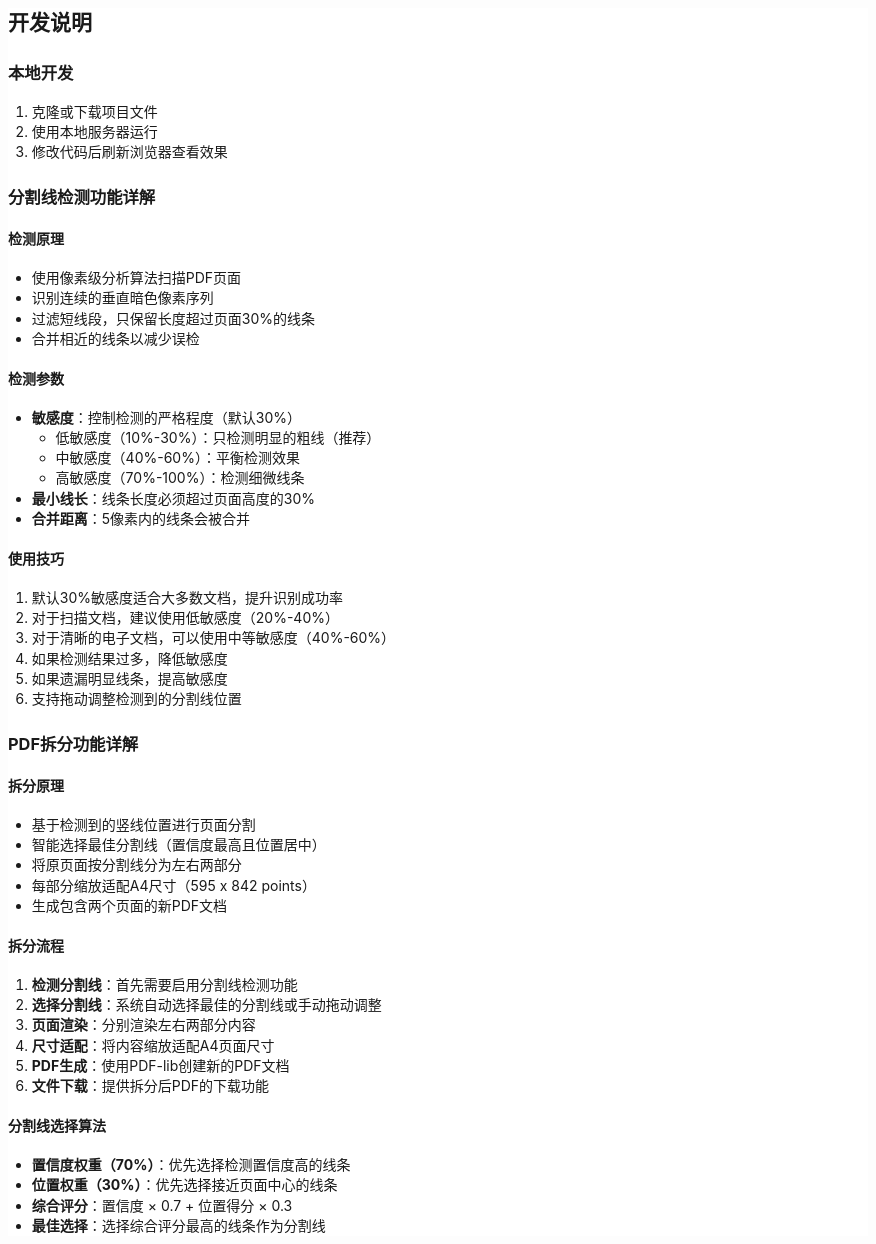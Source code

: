## 开发说明

### 本地开发
1. 克隆或下载项目文件
2. 使用本地服务器运行
3. 修改代码后刷新浏览器查看效果

### 分割线检测功能详解

#### 检测原理
- 使用像素级分析算法扫描PDF页面
- 识别连续的垂直暗色像素序列
- 过滤短线段，只保留长度超过页面30%的线条
- 合并相近的线条以减少误检

#### 检测参数
- **敏感度**：控制检测的严格程度（默认30%）
  - 低敏感度（10%-30%）：只检测明显的粗线（推荐）
  - 中敏感度（40%-60%）：平衡检测效果
  - 高敏感度（70%-100%）：检测细微线条
- **最小线长**：线条长度必须超过页面高度的30%
- **合并距离**：5像素内的线条会被合并

#### 使用技巧
1. 默认30%敏感度适合大多数文档，提升识别成功率
2. 对于扫描文档，建议使用低敏感度（20%-40%）
3. 对于清晰的电子文档，可以使用中等敏感度（40%-60%）
4. 如果检测结果过多，降低敏感度
5. 如果遗漏明显线条，提高敏感度
6. 支持拖动调整检测到的分割线位置

### PDF拆分功能详解

#### 拆分原理
- 基于检测到的竖线位置进行页面分割
- 智能选择最佳分割线（置信度最高且位置居中）
- 将原页面按分割线分为左右两部分
- 每部分缩放适配A4尺寸（595 x 842 points）
- 生成包含两个页面的新PDF文档

#### 拆分流程
1. **检测分割线**：首先需要启用分割线检测功能
2. **选择分割线**：系统自动选择最佳的分割线或手动拖动调整
3. **页面渲染**：分别渲染左右两部分内容
4. **尺寸适配**：将内容缩放适配A4页面尺寸
5. **PDF生成**：使用PDF-lib创建新的PDF文档
6. **文件下载**：提供拆分后PDF的下载功能

#### 分割线选择算法
- **置信度权重（70%）**：优先选择检测置信度高的线条
- **位置权重（30%）**：优先选择接近页面中心的线条
- **综合评分**：置信度 × 0.7 + 位置得分 × 0.3
- **最佳选择**：选择综合评分最高的线条作为分割线

